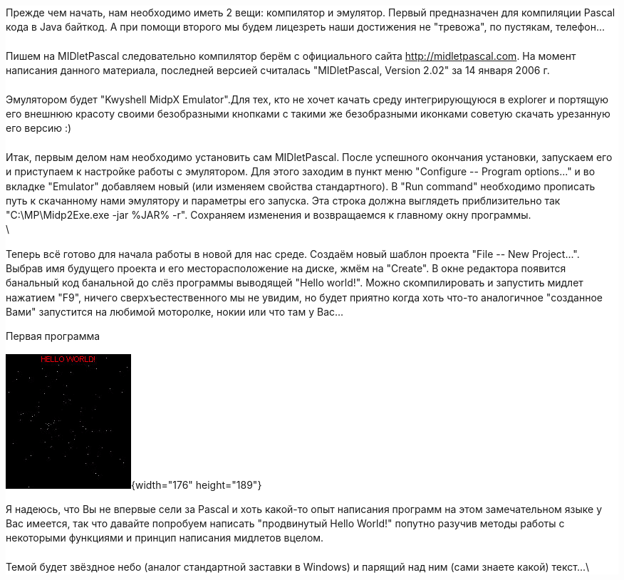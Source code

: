 Прежде чем начать, нам необходимо иметь 2 вещи: компилятор и эмулятор.
Первый предназначен для компиляции Pascal кода в Java байткод. А при
помощи второго мы будем лицезреть наши достижения не "тревожа", по
пустякам, телефон...\
 \
Пишем на MIDletPascal следовательно компилятор берём с официального
сайта http://midletpascal.com. На момент написания данного материала,
последней версией считалась "MIDletPascal, Version 2.02" за 14 января
2006 г.\
 \
Эмулятором будет "Kwyshell MidpX Emulator".Для тех, кто не хочет качать
среду интегрирующуюся в explorer и портящую его внешнюю красоту своими
безобразными кнопками с такими же безобразными иконками советую скачать
урезанную его версию :)\
 \
Итак, первым делом нам необходимо установить сам MIDletPascal. После
успешного окончания установки, запускаем его и приступаем к настройке
работы с эмулятором. Для этого заходим в пункт меню "Configure --
Program options..." и во вкладке "Emulator" добавляем новый (или
изменяем свойства стандартного). В "Run command" необходимо прописать
путь к скачанному нами эмулятору и параметры его запуска. Эта строка
должна выглядеть приблизительно так "C:\\MP\\Midp2Exe.exe -jar %JAR%
-r". Сохраняем изменения и возвращаемся к главному окну программы.\
 \

Теперь всё готово для начала работы в новой для нас среде. Создаём новый
шаблон проекта "File -- New Project...". Выбрав имя будущего проекта и
его месторасположение на диске, жмём на "Create". В окне редактора
появится банальный код банальной до слёз программы выводящей "Hello
world!". Можно скомпилировать и запустить мидлет нажатием "F9", ничего
сверхъестественного мы не увидим, но будет приятно когда хоть что-то
аналогичное "созданное Вами" запустится на любимой моторолке, нокии или
что там у Вас\...

Первая программа

![clip0153](/pic/clip0153.gif){width="176" height="189"}

Я надеюсь, что Вы не впервые сели за Pascal и хоть какой-то опыт
написания программ на этом замечательном языке у Вас имеется, так что
давайте попробуем написать "продвинутый Hello World!" попутно разучив
методы работы с некоторыми функциями и принцип написания мидлетов
вцелом.\
 \
Темой будет звёздное небо (аналог стандартной заставки в Windows) и
парящий над ним (сами знаете какой) текст...\
